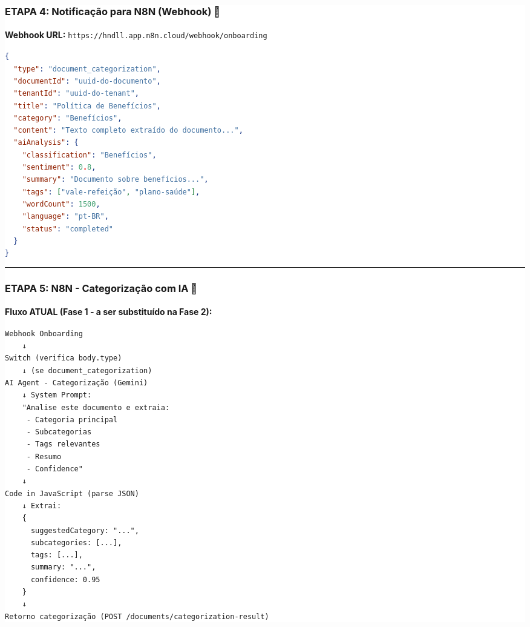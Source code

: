 
### **ETAPA 4: Notificação para N8N (Webhook)** 📡

**Webhook URL:** `https://hndll.app.n8n.cloud/webhook/onboarding`

```json
{
  "type": "document_categorization",
  "documentId": "uuid-do-documento",
  "tenantId": "uuid-do-tenant",
  "title": "Política de Benefícios",
  "category": "Benefícios",
  "content": "Texto completo extraído do documento...",
  "aiAnalysis": {
    "classification": "Benefícios",
    "sentiment": 0.8,
    "summary": "Documento sobre benefícios...",
    "tags": ["vale-refeição", "plano-saúde"],
    "wordCount": 1500,
    "language": "pt-BR",
    "status": "completed"
  }
}
```

---

### **ETAPA 5: N8N - Categorização com IA** 🤖

**Fluxo ATUAL (Fase 1 - a ser substituído na Fase 2):**

```
Webhook Onboarding
    ↓
Switch (verifica body.type)
    ↓ (se document_categorization)
AI Agent - Categorização (Gemini)
    ↓ System Prompt:
    "Analise este documento e extraia:
     - Categoria principal
     - Subcategorias
     - Tags relevantes
     - Resumo
     - Confidence"
    ↓
Code in JavaScript (parse JSON)
    ↓ Extrai:
    {
      suggestedCategory: "...",
      subcategories: [...],
      tags: [...],
      summary: "...",
      confidence: 0.95
    }
    ↓
Retorno categorização (POST /documents/categorization-result)
```
